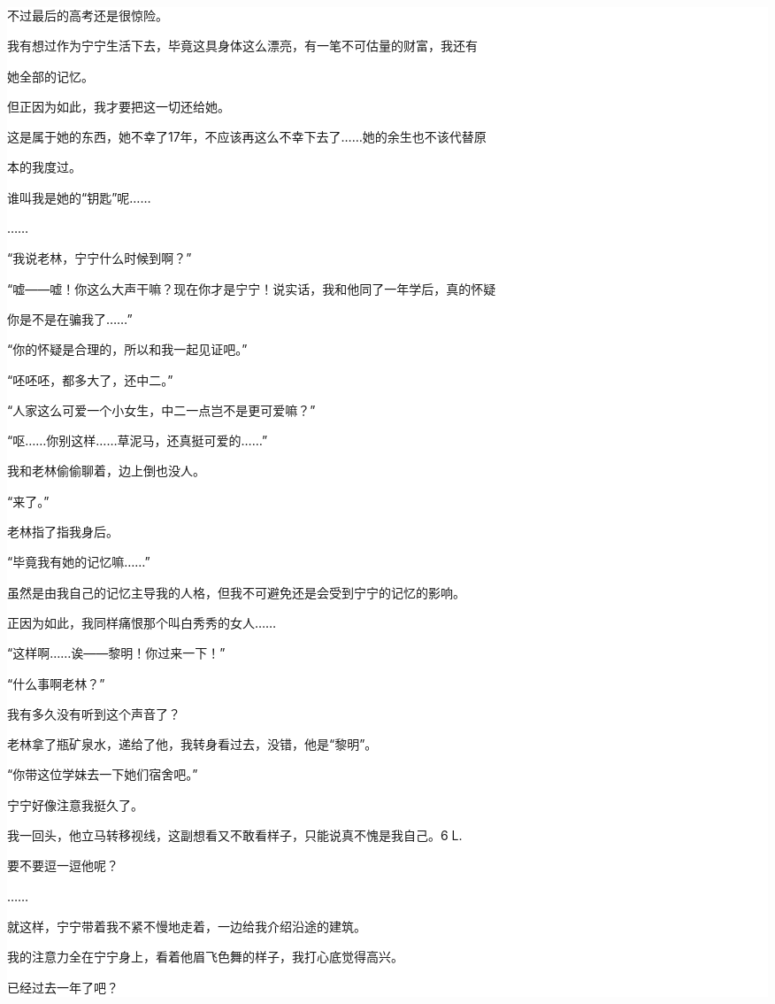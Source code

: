 不过最后的高考还是很惊险。

我有想过作为宁宁生活下去，毕竟这具身体这么漂亮，有一笔不可估量的财富，我还有

她全部的记忆。

但正因为如此，我才要把这一切还给她。

这是属于她的东西，她不幸了17年，不应该再这么不幸下去了……她的余生也不该代替原

本的我度过。

谁叫我是她的“钥匙”呢……

……

“我说老林，宁宁什么时候到啊？”

“嘘——嘘！你这么大声干嘛？现在你才是宁宁！说实话，我和他同了一年学后，真的怀疑

你是不是在骗我了……”

“你的怀疑是合理的，所以和我一起见证吧。”

“呸呸呸，都多大了，还中二。”

“人家这么可爱一个小女生，中二一点岂不是更可爱嘛？”

“呕……你别这样……草泥马，还真挺可爱的……”

我和老林偷偷聊着，边上倒也没人。

“来了。”

老林指了指我身后。

“毕竟我有她的记忆嘛……”

虽然是由我自己的记忆主导我的人格，但我不可避免还是会受到宁宁的记忆的影响。

正因为如此，我同样痛恨那个叫白秀秀的女人……

“这样啊……诶——黎明！你过来一下！”

“什么事啊老林？”

我有多久没有听到这个声音了？

老林拿了瓶矿泉水，递给了他，我转身看过去，没错，他是“黎明”。

“你带这位学妹去一下她们宿舍吧。”

宁宁好像注意我挺久了。

我一回头，他立马转移视线，这副想看又不敢看样子，只能说真不愧是我自己。6 L.

要不要逗一逗他呢？

……

就这样，宁宁带着我不紧不慢地走着，一边给我介绍沿途的建筑。

我的注意力全在宁宁身上，看着他眉飞色舞的样子，我打心底觉得高兴。

已经过去一年了吧？
